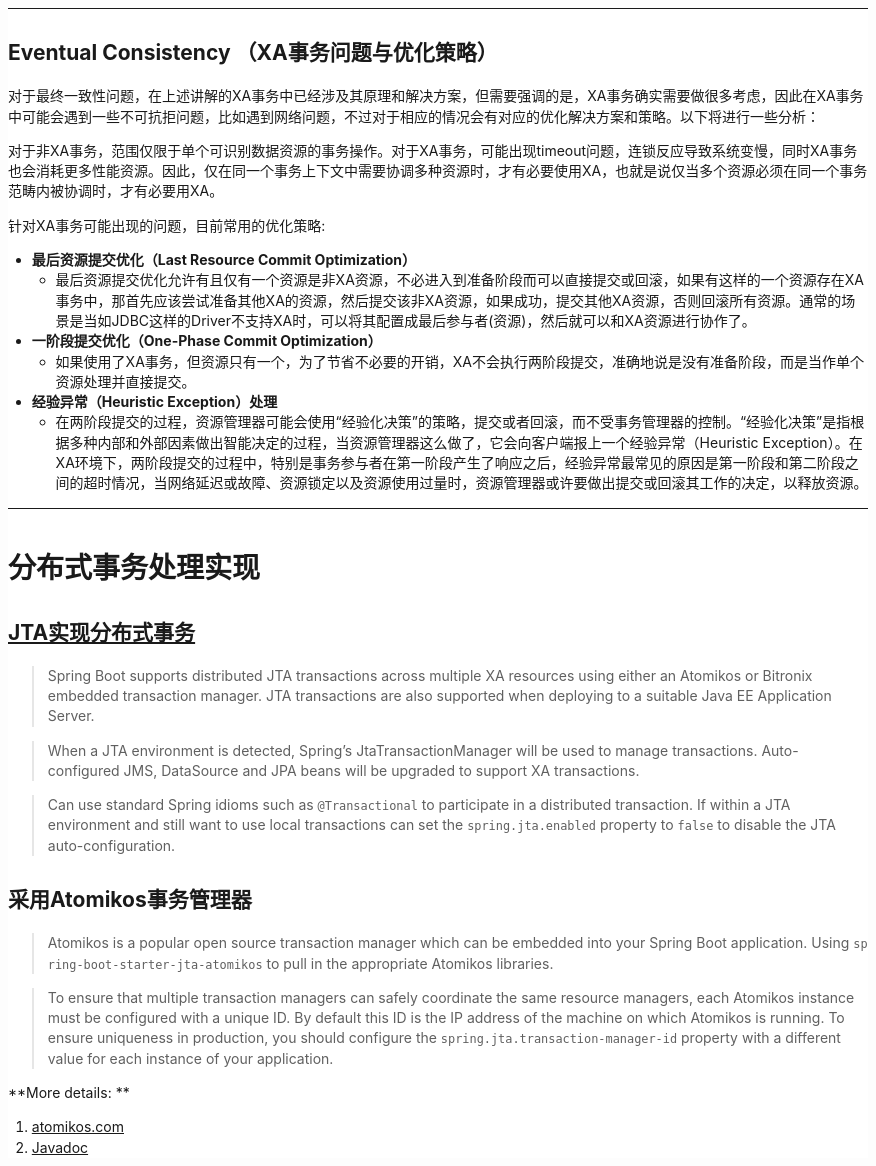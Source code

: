 ----

## Eventual Consistency （XA事务问题与优化策略）
对于最终一致性问题，在上述讲解的XA事务中已经涉及其原理和解决方案，但需要强调的是，XA事务确实需要做很多考虑，因此在XA事务中可能会遇到一些不可抗拒问题，比如遇到网络问题，不过对于相应的情况会有对应的优化解决方案和策略。以下将进行一些分析：

对于非XA事务，范围仅限于单个可识别数据资源的事务操作。对于XA事务，可能出现timeout问题，连锁反应导致系统变慢，同时XA事务也会消耗更多性能资源。因此，仅在同一个事务上下文中需要协调多种资源时，才有必要使用XA，也就是说仅当多个资源必须在同一个事务范畴内被协调时，才有必要用XA。

针对XA事务可能出现的问题，目前常用的优化策略:
- **最后资源提交优化（Last Resource Commit Optimization）**
  + 最后资源提交优化允许有且仅有一个资源是非XA资源，不必进入到准备阶段而可以直接提交或回滚，如果有这样的一个资源存在XA事务中，那首先应该尝试准备其他XA的资源，然后提交该非XA资源，如果成功，提交其他XA资源，否则回滚所有资源。通常的场景是当如JDBC这样的Driver不支持XA时，可以将其配置成最后参与者(资源)，然后就可以和XA资源进行协作了。
- **一阶段提交优化（One-Phase Commit Optimization）**
  + 如果使用了XA事务，但资源只有一个，为了节省不必要的开销，XA不会执行两阶段提交，准确地说是没有准备阶段，而是当作单个资源处理并直接提交。
- **经验异常（Heuristic Exception）处理**
  + 在两阶段提交的过程，资源管理器可能会使用“经验化决策”的策略，提交或者回滚，而不受事务管理器的控制。“经验化决策”是指根据多种内部和外部因素做出智能决定的过程，当资源管理器这么做了，它会向客户端报上一个经验异常（Heuristic Exception）。在XA环境下，两阶段提交的过程中，特别是事务参与者在第一阶段产生了响应之后，经验异常最常见的原因是第一阶段和第二阶段之间的超时情况，当网络延迟或故障、资源锁定以及资源使用过量时，资源管理器或许要做出提交或回滚其工作的决定，以释放资源。

----

# 分布式事务处理实现
## [JTA实现分布式事务](https://docs.spring.io/spring-boot/docs/current/reference/html/boot-features-jta.html)

> Spring Boot supports distributed JTA transactions across multiple XA resources using either an Atomikos or Bitronix embedded transaction manager. JTA transactions are also supported when deploying to a suitable Java EE Application Server.

> When a JTA environment is detected, Spring’s JtaTransactionManager will be used to manage transactions. Auto-configured JMS, DataSource and JPA beans will be upgraded to support XA transactions. 

> Can use standard Spring idioms such as `@Transactional` to participate in a distributed transaction. If within a JTA environment and still want to use local transactions can set the `spring.jta.enabled` property to `false` to disable the JTA auto-configuration.

## 采用Atomikos事务管理器

> Atomikos is a popular open source transaction manager which can be embedded into your Spring Boot application. Using `spring-boot-starter-jta-atomikos` to pull in the appropriate Atomikos libraries.

> To ensure that multiple transaction managers can safely coordinate the same resource managers, each Atomikos instance must be configured with a unique ID. By default this ID is the IP address of the machine on which Atomikos is running. To ensure uniqueness in production, you should configure the `spring.jta.transaction-manager-id` property with a different value for each instance of your application.

**More details: **
1. [atomikos.com](https://www.atomikos.com/)
2. [Javadoc](http://docs.spring.io/spring-boot/docs/1.3.3.RELEASE/api/org/springframework/boot/jta/atomikos/AtomikosProperties.html)

